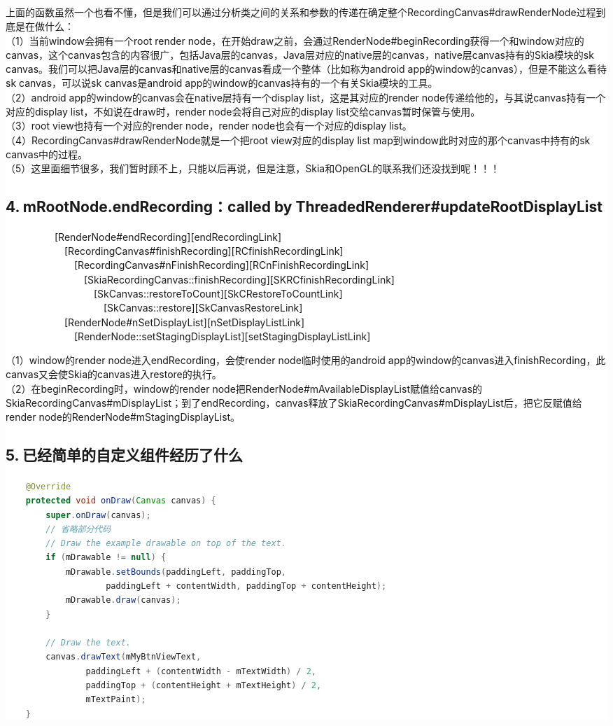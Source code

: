 上面的函数虽然一个也看不懂，但是我们可以通过分析类之间的关系和参数的传递在确定整个RecordingCanvas#drawRenderNode过程到底是在做什么：  
（1）当前window会拥有一个root render node，在开始draw之前，会通过RenderNode#beginRecording获得一个和window对应的canvas，这个canvas包含的内容很广，包括Java层的canvas，Java层对应的native层的canvas，native层canvas持有的Skia模块的sk canvas。我们可以把Java层的canvas和native层的canvas看成一个整体（比如称为android app的window的canvas），但是不能这么看待sk canvas，可以说sk canvas是android app的window的canvas持有的一个有关Skia模块的工具。  
（2）android app的window的canvas会在native层持有一个display list，这是其对应的render node传递给他的，与其说canvas持有一个对应的display list，不如说在draw时，render node会将自己对应的display list交给canvas暂时保管与使用。  
（3）root view也持有一个对应的render node，render node也会有一个对应的display list。  
（4）RecordingCanvas#drawRenderNode就是一个把root view对应的display list map到window此时对应的那个canvas中持有的sk canvas中的过程。  
（5）这里面细节很多，我们暂时顾不上，只能以后再说，但是注意，Skia和OpenGL的联系我们还没找到呢！！！

## 4. mRootNode.endRecording：called by ThreadedRenderer#updateRootDisplayList

&emsp;&emsp;&emsp;&emsp;&emsp;[RenderNode#endRecording][endRecordingLink]  
&emsp;&emsp;&emsp;&emsp;&emsp;&emsp;[RecordingCanvas#finishRecording][RCfinishRecordingLink]  
&emsp;&emsp;&emsp;&emsp;&emsp;&emsp;&emsp;[RecordingCanvas#nFinishRecording][RCnFinishRecordingLink]  
&emsp;&emsp;&emsp;&emsp;&emsp;&emsp;&emsp;&emsp;[SkiaRecordingCanvas::finishRecording][SKRCfinishRecordingLink]  
&emsp;&emsp;&emsp;&emsp;&emsp;&emsp;&emsp;&emsp;&emsp;[SkCanvas::restoreToCount][SkCRestoreToCountLink]  
&emsp;&emsp;&emsp;&emsp;&emsp;&emsp;&emsp;&emsp;&emsp;&emsp;[SkCanvas::restore][SkCanvasRestoreLink]  
&emsp;&emsp;&emsp;&emsp;&emsp;&emsp;[RenderNode#nSetDisplayList][nSetDisplayListLink]  
&emsp;&emsp;&emsp;&emsp;&emsp;&emsp;&emsp;[RenderNode::setStagingDisplayList][setStagingDisplayListLink]  

（1）window的render node进入endRecording，会使render node临时使用的android app的window的canvas进入finishRecording，此canvas又会使Skia的canvas进入restore的执行。  
（2）在beginRecording时，window的render node把RenderNode#mAvailableDisplayList赋值给canvas的SkiaRecordingCanvas#mDisplayList；到了endRecording，canvas释放了SkiaRecordingCanvas#mDisplayList后，把它反赋值给render node的RenderNode#mStagingDisplayList。  

## 5. 已经简单的自定义组件经历了什么

```java
    @Override
    protected void onDraw(Canvas canvas) {
        super.onDraw(canvas);
        // 省略部分代码
        // Draw the example drawable on top of the text.
        if (mDrawable != null) {
            mDrawable.setBounds(paddingLeft, paddingTop,
                    paddingLeft + contentWidth, paddingTop + contentHeight);
            mDrawable.draw(canvas);
        }

        // Draw the text.
        canvas.drawText(mMyBtnViewText,
                paddingLeft + (contentWidth - mTextWidth) / 2,
                paddingTop + (contentHeight + mTextHeight) / 2,
                mTextPaint);
    }
```
